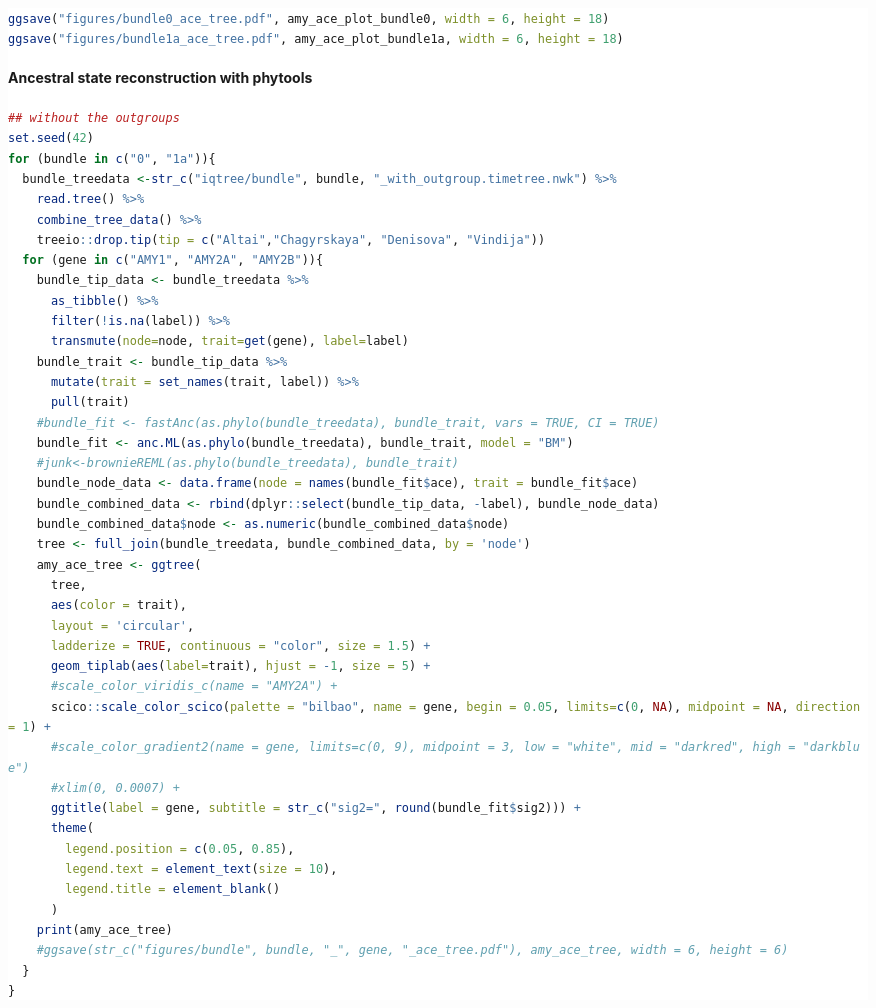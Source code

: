 ``` r
ggsave("figures/bundle0_ace_tree.pdf", amy_ace_plot_bundle0, width = 6, height = 18)
ggsave("figures/bundle1a_ace_tree.pdf", amy_ace_plot_bundle1a, width = 6, height = 18)
```

#### Ancestral state reconstruction with phytools

``` r
## without the outgroups
set.seed(42)
for (bundle in c("0", "1a")){
  bundle_treedata <-str_c("iqtree/bundle", bundle, "_with_outgroup.timetree.nwk") %>%
    read.tree() %>%
    combine_tree_data() %>% 
    treeio::drop.tip(tip = c("Altai","Chagyrskaya", "Denisova", "Vindija"))
  for (gene in c("AMY1", "AMY2A", "AMY2B")){
    bundle_tip_data <- bundle_treedata %>%
      as_tibble() %>%
      filter(!is.na(label)) %>%
      transmute(node=node, trait=get(gene), label=label)
    bundle_trait <- bundle_tip_data %>%
      mutate(trait = set_names(trait, label)) %>%
      pull(trait)
    #bundle_fit <- fastAnc(as.phylo(bundle_treedata), bundle_trait, vars = TRUE, CI = TRUE)
    bundle_fit <- anc.ML(as.phylo(bundle_treedata), bundle_trait, model = "BM")
    #junk<-brownieREML(as.phylo(bundle_treedata), bundle_trait)
    bundle_node_data <- data.frame(node = names(bundle_fit$ace), trait = bundle_fit$ace)
    bundle_combined_data <- rbind(dplyr::select(bundle_tip_data, -label), bundle_node_data)
    bundle_combined_data$node <- as.numeric(bundle_combined_data$node)
    tree <- full_join(bundle_treedata, bundle_combined_data, by = 'node')
    amy_ace_tree <- ggtree(
      tree, 
      aes(color = trait), 
      layout = 'circular', 
      ladderize = TRUE, continuous = "color", size = 1.5) +
      geom_tiplab(aes(label=trait), hjust = -1, size = 5) +
      #scale_color_viridis_c(name = "AMY2A") + 
      scico::scale_color_scico(palette = "bilbao", name = gene, begin = 0.05, limits=c(0, NA), midpoint = NA, direction = 1) + 
      #scale_color_gradient2(name = gene, limits=c(0, 9), midpoint = 3, low = "white", mid = "darkred", high = "darkblue")
      #xlim(0, 0.0007) + 
      ggtitle(label = gene, subtitle = str_c("sig2=", round(bundle_fit$sig2))) +
      theme(
        legend.position = c(0.05, 0.85),
        legend.text = element_text(size = 10),
        legend.title = element_blank()
      )
    print(amy_ace_tree)
    #ggsave(str_c("figures/bundle", bundle, "_", gene, "_ace_tree.pdf"), amy_ace_tree, width = 6, height = 6)
  }
}
```
